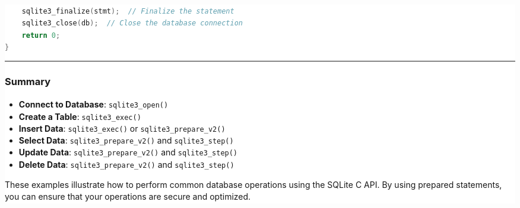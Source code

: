 ```c
    sqlite3_finalize(stmt);  // Finalize the statement
    sqlite3_close(db);  // Close the database connection
    return 0;
}
```

---

### Summary

- **Connect to Database**: `sqlite3_open()`
- **Create a Table**: `sqlite3_exec()`
- **Insert Data**: `sqlite3_exec()` or `sqlite3_prepare_v2()`
- **Select Data**: `sqlite3_prepare_v2()` and `sqlite3_step()`
- **Update Data**: `sqlite3_prepare_v2()` and `sqlite3_step()`
- **Delete Data**: `sqlite3_prepare_v2()` and `sqlite3_step()`

These examples illustrate how to perform common database operations using the SQLite C API. By using prepared statements, you can ensure that your operations are secure and optimized.
